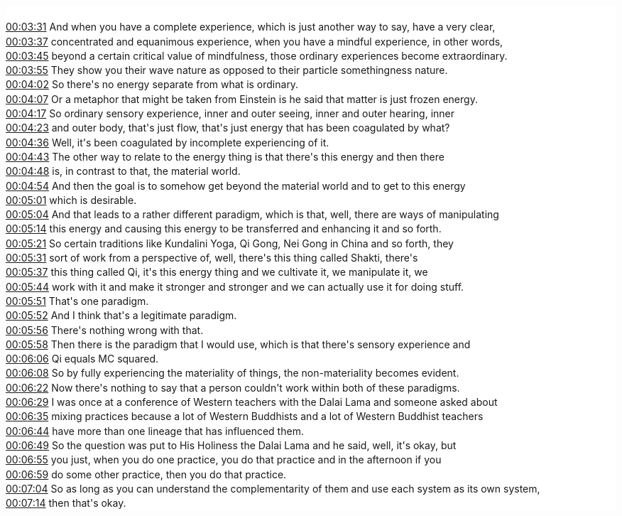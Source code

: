 <br>[00:03:31](https://www.youtube.com/watch?v=HGmU1oVroLM&t=211)   And when you have a complete experience, which is just another way to say, have a very clear, 
<br>[00:03:37](https://www.youtube.com/watch?v=HGmU1oVroLM&t=217)   concentrated and equanimous experience, when you have a mindful experience, in other words, 
<br>[00:03:45](https://www.youtube.com/watch?v=HGmU1oVroLM&t=225)   beyond a certain critical value of mindfulness, those ordinary experiences become extraordinary. 
<br>[00:03:55](https://www.youtube.com/watch?v=HGmU1oVroLM&t=235)   They show you their wave nature as opposed to their particle somethingness nature. 
<br>[00:04:02](https://www.youtube.com/watch?v=HGmU1oVroLM&t=242)   So there's no energy separate from what is ordinary. 
<br>[00:04:07](https://www.youtube.com/watch?v=HGmU1oVroLM&t=247)   Or a metaphor that might be taken from Einstein is he said that matter is just frozen energy. 
<br>[00:04:17](https://www.youtube.com/watch?v=HGmU1oVroLM&t=257)   So ordinary sensory experience, inner and outer seeing, inner and outer hearing, inner 
<br>[00:04:23](https://www.youtube.com/watch?v=HGmU1oVroLM&t=263)   and outer body, that's just flow, that's just energy that has been coagulated by what? 
<br>[00:04:36](https://www.youtube.com/watch?v=HGmU1oVroLM&t=276)   Well, it's been coagulated by incomplete experiencing of it. 
<br>[00:04:43](https://www.youtube.com/watch?v=HGmU1oVroLM&t=283)   The other way to relate to the energy thing is that there's this energy and then there 
<br>[00:04:48](https://www.youtube.com/watch?v=HGmU1oVroLM&t=288)   is, in contrast to that, the material world. 
<br>[00:04:54](https://www.youtube.com/watch?v=HGmU1oVroLM&t=294)   And then the goal is to somehow get beyond the material world and to get to this energy 
<br>[00:05:01](https://www.youtube.com/watch?v=HGmU1oVroLM&t=301)   which is desirable. 
<br>[00:05:04](https://www.youtube.com/watch?v=HGmU1oVroLM&t=304)   And that leads to a rather different paradigm, which is that, well, there are ways of manipulating 
<br>[00:05:14](https://www.youtube.com/watch?v=HGmU1oVroLM&t=314)   this energy and causing this energy to be transferred and enhancing it and so forth. 
<br>[00:05:21](https://www.youtube.com/watch?v=HGmU1oVroLM&t=321)   So certain traditions like Kundalini Yoga, Qi Gong, Nei Gong in China and so forth, they 
<br>[00:05:31](https://www.youtube.com/watch?v=HGmU1oVroLM&t=331)   sort of work from a perspective of, well, there's this thing called Shakti, there's 
<br>[00:05:37](https://www.youtube.com/watch?v=HGmU1oVroLM&t=337)   this thing called Qi, it's this energy thing and we cultivate it, we manipulate it, we 
<br>[00:05:44](https://www.youtube.com/watch?v=HGmU1oVroLM&t=344)   work with it and make it stronger and stronger and we can actually use it for doing stuff. 
<br>[00:05:51](https://www.youtube.com/watch?v=HGmU1oVroLM&t=351)   That's one paradigm. 
<br>[00:05:52](https://www.youtube.com/watch?v=HGmU1oVroLM&t=352)   And I think that's a legitimate paradigm. 
<br>[00:05:56](https://www.youtube.com/watch?v=HGmU1oVroLM&t=356)   There's nothing wrong with that. 
<br>[00:05:58](https://www.youtube.com/watch?v=HGmU1oVroLM&t=358)   Then there is the paradigm that I would use, which is that there's sensory experience and 
<br>[00:06:06](https://www.youtube.com/watch?v=HGmU1oVroLM&t=366)   Qi equals MC squared. 
<br>[00:06:08](https://www.youtube.com/watch?v=HGmU1oVroLM&t=368)   So by fully experiencing the materiality of things, the non-materiality becomes evident. 
<br>[00:06:22](https://www.youtube.com/watch?v=HGmU1oVroLM&t=382)   Now there's nothing to say that a person couldn't work within both of these paradigms. 
<br>[00:06:29](https://www.youtube.com/watch?v=HGmU1oVroLM&t=389)   I was once at a conference of Western teachers with the Dalai Lama and someone asked about 
<br>[00:06:35](https://www.youtube.com/watch?v=HGmU1oVroLM&t=395)   mixing practices because a lot of Western Buddhists and a lot of Western Buddhist teachers 
<br>[00:06:44](https://www.youtube.com/watch?v=HGmU1oVroLM&t=404)   have more than one lineage that has influenced them. 
<br>[00:06:49](https://www.youtube.com/watch?v=HGmU1oVroLM&t=409)   So the question was put to His Holiness the Dalai Lama and he said, well, it's okay, but 
<br>[00:06:55](https://www.youtube.com/watch?v=HGmU1oVroLM&t=415)   you just, when you do one practice, you do that practice and in the afternoon if you 
<br>[00:06:59](https://www.youtube.com/watch?v=HGmU1oVroLM&t=419)   do some other practice, then you do that practice. 
<br>[00:07:04](https://www.youtube.com/watch?v=HGmU1oVroLM&t=424)   So as long as you can understand the complementarity of them and use each system as its own system, 
<br>[00:07:14](https://www.youtube.com/watch?v=HGmU1oVroLM&t=434)   then that's okay. 